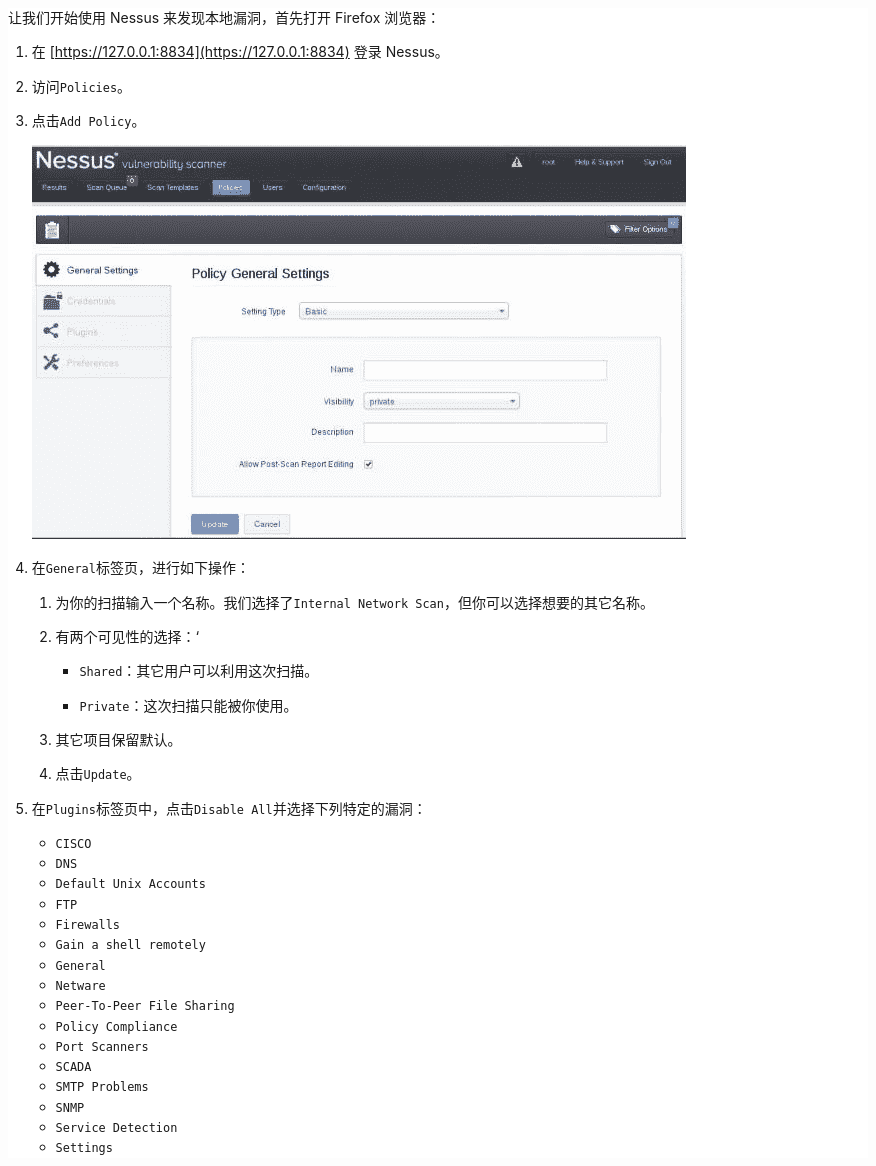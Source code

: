 让我们开始使用 Nessus 来发现本地漏洞，首先打开 Firefox 浏览器：

1.  在 [https://127.0.0.1:8834](https://127.0.0.1:8834) 登录 Nessus。

2.  访问`Policies`。

3.  点击`Add Policy`。

    ![](../img/24a9dfb58c09b5c212f232807165039d.png)

4.  在`General`标签页，进行如下操作：

    1.  为你的扫描输入一个名称。我们选择了`Internal Network Scan`，但你可以选择想要的其它名称。

    2.  有两个可见性的选择：‘

        *   `Shared`：其它用户可以利用这次扫描。

        *   `Private`：这次扫描只能被你使用。

    3.  其它项目保留默认。

    4.  点击`Update`。

5.  在`Plugins`标签页中，点击`Disable All`并选择下列特定的漏洞：

    *   `CISCO`
    *   `DNS`
    *   `Default Unix Accounts`
    *   `FTP`
    *   `Firewalls`
    *   `Gain a shell remotely`
    *   `General`
    *   `Netware`
    *   `Peer-To-Peer File Sharing`
    *   `Policy Compliance`
    *   `Port Scanners`
    *   `SCADA`
    *   `SMTP Problems`
    *   `SNMP`
    *   `Service Detection`
    *   `Settings`
